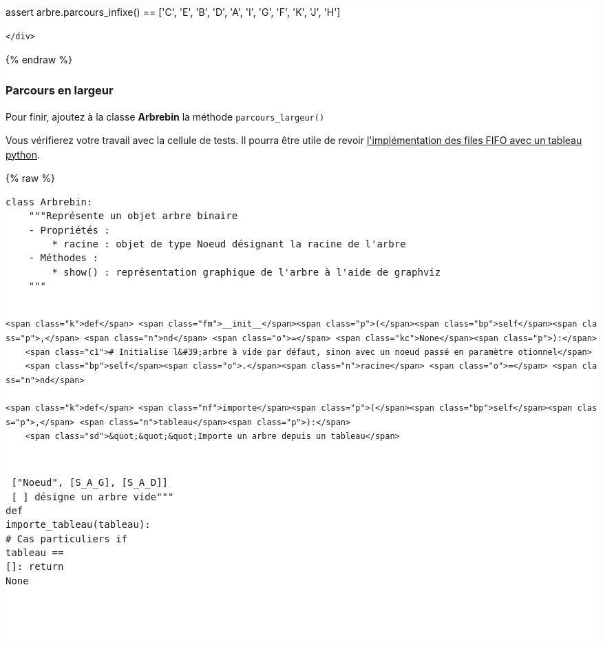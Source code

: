 <span class="k">assert</span> <span class="n">arbre</span><span class="o">.</span><span class="n">parcours_infixe</span><span class="p">()</span> <span class="o">==</span> <span class="p">[</span><span class="s1">&#39;C&#39;</span><span class="p">,</span> <span class="s1">&#39;E&#39;</span><span class="p">,</span> <span class="s1">&#39;B&#39;</span><span class="p">,</span> <span class="s1">&#39;D&#39;</span><span class="p">,</span> <span class="s1">&#39;A&#39;</span><span class="p">,</span> <span class="s1">&#39;I&#39;</span><span class="p">,</span> <span class="s1">&#39;G&#39;</span><span class="p">,</span> <span class="s1">&#39;F&#39;</span><span class="p">,</span> <span class="s1">&#39;K&#39;</span><span class="p">,</span> <span class="s1">&#39;J&#39;</span><span class="p">,</span> <span class="s1">&#39;H&#39;</span><span class="p">]</span>
</pre></div>

    </div>
</div>
</div>

</div>
    {% endraw %}

<div class="cell border-box-sizing text_cell rendered"><div class="inner_cell">
<div class="text_cell_render border-box-sizing rendered_html">
<h3 id="Parcours-en-largeur">Parcours en largeur<a class="anchor-link" href="#Parcours-en-largeur"> </a></h3><p>Pour finir, ajoutez à la classe <strong>Arbrebin</strong> la méthode <code>parcours_largeur()</code></p>
<p>Vous vérifierez votre travail avec la cellule de tests. 
Il pourra être utile de revoir <a href="http://www.lecluse.fr/nsi/NSI_T/donnees/listes_piles_files/">l'implémentation des files FIFO avec un tableau python</a>.</p>

</div>
</div>
</div>
    {% raw %}
    
<div class="cell border-box-sizing code_cell rendered">
<div class="input">

<div class="inner_cell">
    <div class="input_area">
<div class=" highlight hl-ipython3"><pre><span></span><span class="k">class</span> <span class="nc">Arbrebin</span><span class="p">:</span>
    <span class="sd">&quot;&quot;&quot;Représente un objet arbre binaire</span>
<span class="sd">    - Propriétés : </span>
<span class="sd">        * racine : objet de type Noeud désignant la racine de l&#39;arbre</span>
<span class="sd">    - Méthodes :</span>
<span class="sd">        * show() : représentation graphique de l&#39;arbre à l&#39;aide de graphviz</span>
<span class="sd">    &quot;&quot;&quot;</span>
    
    <span class="k">def</span> <span class="fm">__init__</span><span class="p">(</span><span class="bp">self</span><span class="p">,</span> <span class="n">nd</span> <span class="o">=</span> <span class="kc">None</span><span class="p">):</span>
        <span class="c1"># Initialise l&#39;arbre à vide par défaut, sinon avec un noeud passé en paramètre otionnel</span>
        <span class="bp">self</span><span class="o">.</span><span class="n">racine</span> <span class="o">=</span> <span class="n">nd</span>
    
    <span class="k">def</span> <span class="nf">importe</span><span class="p">(</span><span class="bp">self</span><span class="p">,</span> <span class="n">tableau</span><span class="p">):</span>
        <span class="sd">&quot;&quot;&quot;Importe un arbre depuis un tableau</span>
<span class="sd">        [&quot;Noeud&quot;, [S_A_G], [S_A_D]]</span>
<span class="sd">        [ ] désigne un arbre vide&quot;&quot;&quot;</span>
        <span class="k">def</span> <span class="nf">importe_tableau</span><span class="p">(</span><span class="n">tableau</span><span class="p">):</span>
            <span class="c1"># Cas particuliers</span>
            <span class="k">if</span> <span class="n">tableau</span> <span class="o">==</span> <span class="p">[]:</span>
                <span class="k">return</span> <span class="kc">None</span>